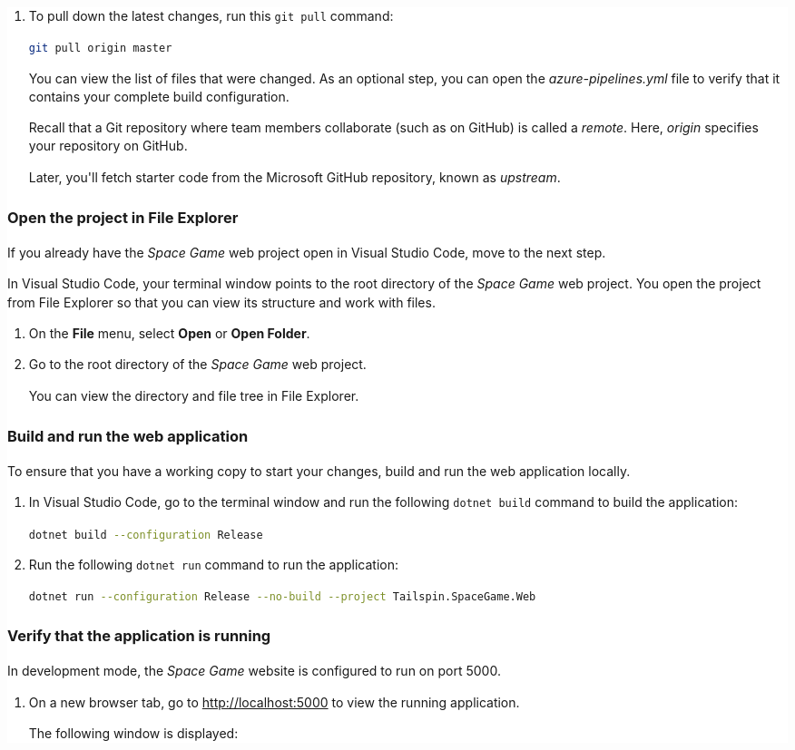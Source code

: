 1. To pull down the latest changes, run this `git pull` command:

    ```bash
    git pull origin master
    ```

    You can view the list of files that were changed. As an optional step, you can open the *azure-pipelines.yml* file to verify that it contains your complete build configuration.

    Recall that a Git repository where team members collaborate (such as on GitHub) is called a _remote_. Here, _origin_ specifies your repository on GitHub.

    Later, you'll fetch starter code from the Microsoft GitHub repository, known as _upstream_.

### Open the project in File Explorer

If you already have the _Space Game_ web project open in Visual Studio Code, move to the next step.

In Visual Studio Code, your terminal window points to the root directory of the _Space Game_ web project. You open the project from File Explorer so that you can view its structure and work with files.

1. On the **File** menu, select **Open** or **Open Folder**.
1. Go to the root directory of the _Space Game_ web project.

    You can view the directory and file tree in File Explorer.

### Build and run the web application

To ensure that you have a working copy to start your changes, build and run the web application locally.

1. In Visual Studio Code, go to the terminal window and run the following `dotnet build` command to build the application:

    ```bash
    dotnet build --configuration Release
    ```

1. Run the following `dotnet run` command to run the application:

    ```bash
    dotnet run --configuration Release --no-build --project Tailspin.SpaceGame.Web
    ```

### Verify that the application is running

In development mode, the _Space Game_ website is configured to run on port 5000.

1. On a new browser tab, go to [http://localhost:5000](http://localhost:5000?azure-portal=true) to view the running application.

    The following window is displayed:
